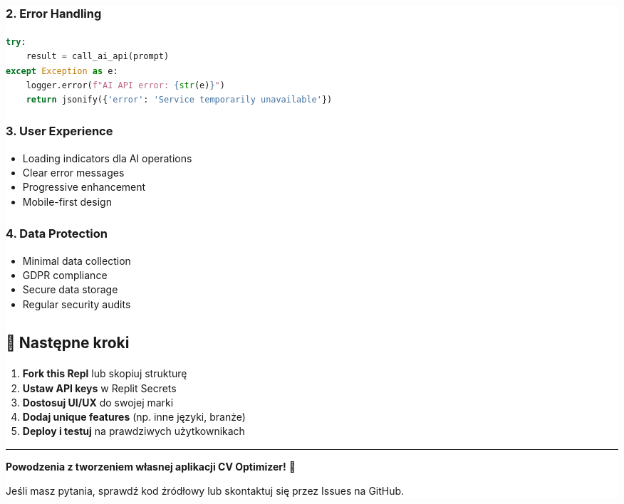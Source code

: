 ### 2. **Error Handling**
```python
try:
    result = call_ai_api(prompt)
except Exception as e:
    logger.error(f"AI API error: {str(e)}")
    return jsonify({'error': 'Service temporarily unavailable'})
```

### 3. **User Experience**
- Loading indicators dla AI operations
- Clear error messages
- Progressive enhancement
- Mobile-first design

### 4. **Data Protection**
- Minimal data collection
- GDPR compliance
- Secure data storage
- Regular security audits

## 🚀 Następne kroki

1. **Fork this Repl** lub skopiuj strukturę
2. **Ustaw API keys** w Replit Secrets
3. **Dostosuj UI/UX** do swojej marki
4. **Dodaj unique features** (np. inne języki, branże)
5. **Deploy i testuj** na prawdziwych użytkownikach

---

**Powodzenia z tworzeniem własnej aplikacji CV Optimizer!** 🎉

Jeśli masz pytania, sprawdź kod źródłowy lub skontaktuj się przez Issues na GitHub.
